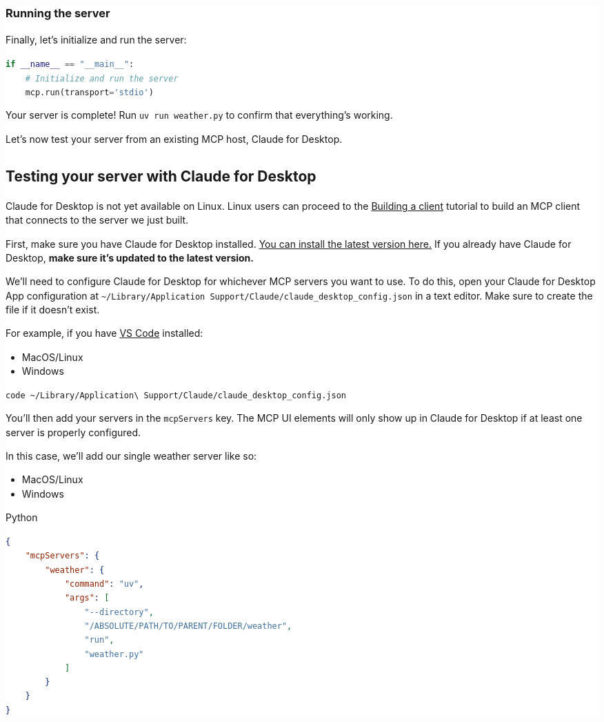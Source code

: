 ### Running the server

Finally, let’s initialize and run the server:

```python
if __name__ == "__main__":
    # Initialize and run the server
    mcp.run(transport='stdio')
```

Your server is complete! Run `uv run weather.py` to confirm that everything’s working.

Let’s now test your server from an existing MCP host, Claude for Desktop.

Testing your server with Claude for Desktop
-------------------------------------------

Claude for Desktop is not yet available on Linux. Linux users can proceed to the [Building a client](https://modelcontextprotocol.io/quickstart/client) tutorial to build an MCP client that connects to the server we just built.

First, make sure you have Claude for Desktop installed. [You can install the latest version here.](https://claude.ai/download) If you already have Claude for Desktop, **make sure it’s updated to the latest version.**

We’ll need to configure Claude for Desktop for whichever MCP servers you want to use. To do this, open your Claude for Desktop App configuration at `~/Library/Application Support/Claude/claude_desktop_config.json` in a text editor. Make sure to create the file if it doesn’t exist.

For example, if you have [VS Code](https://code.visualstudio.com/) installed:

*   MacOS/Linux
*   Windows

```bash
code ~/Library/Application\ Support/Claude/claude_desktop_config.json
```

You’ll then add your servers in the `mcpServers` key. The MCP UI elements will only show up in Claude for Desktop if at least one server is properly configured.

In this case, we’ll add our single weather server like so:

*   MacOS/Linux
*   Windows

Python

```json
{
    "mcpServers": {
        "weather": {
            "command": "uv",
            "args": [
                "--directory",
                "/ABSOLUTE/PATH/TO/PARENT/FOLDER/weather",
                "run",
                "weather.py"
            ]
        }
    }
}
```
